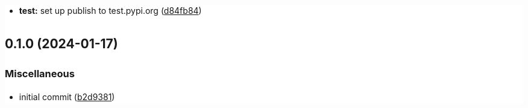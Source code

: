 * **test:** set up publish to test.pypi.org ([d84fb84](https://github.com/engeir/volcano-core/commit/d84fb842c0229b583aeee9c52b05b10e9e1584b1))

## 0.1.0 (2024-01-17)


### Miscellaneous

* initial commit ([b2d9381](https://github.com/engeir/volcano-core/commit/b2d93814d8bf10f35b939e55df9fb8b1fe27e178))
